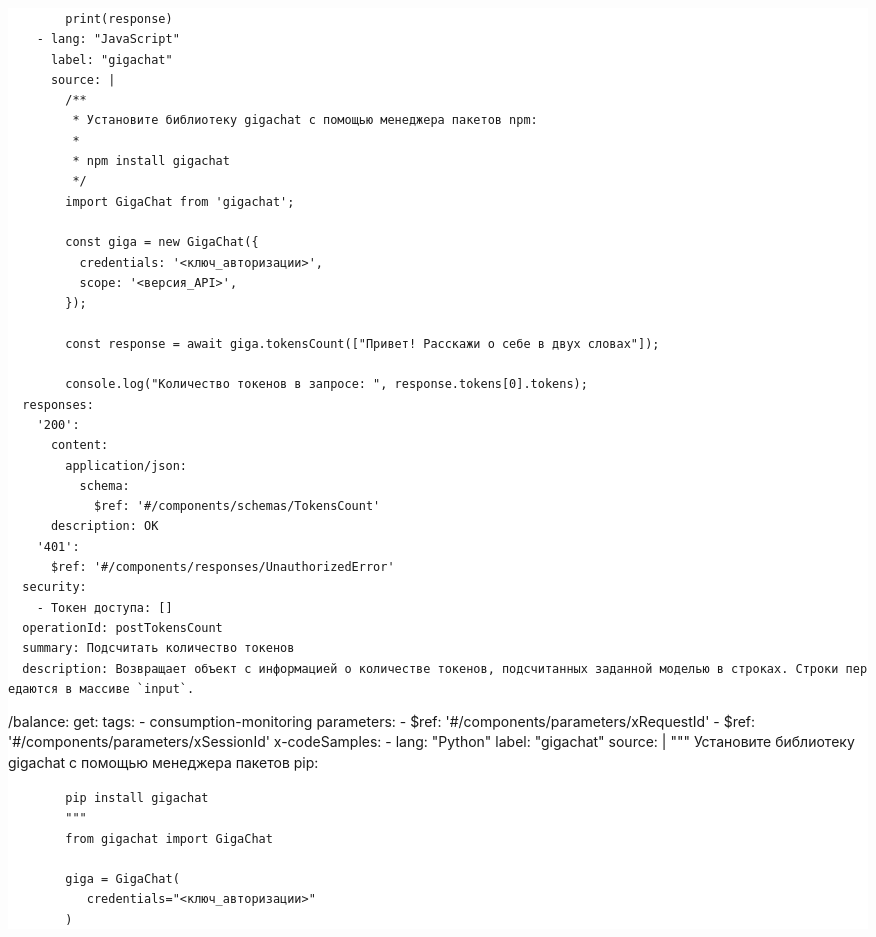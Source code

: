             print(response)
        - lang: "JavaScript"
          label: "gigachat"
          source: |
            /**
             * Установите библиотеку gigachat с помощью менеджера пакетов npm:
             * 
             * npm install gigachat
             */
            import GigaChat from 'gigachat';

            const giga = new GigaChat({
              credentials: '<ключ_авторизации>',
              scope: '<версия_API>',
            });

            const response = await giga.tokensCount(["Привет! Расскажи о себе в двух словах"]);

            console.log("Количество токенов в запросе: ", response.tokens[0].tokens);
      responses:
        '200':
          content:
            application/json:
              schema:
                $ref: '#/components/schemas/TokensCount'
          description: OK
        '401':
          $ref: '#/components/responses/UnauthorizedError'
      security:
        - Токен доступа: []
      operationId: postTokensCount
      summary: Подсчитать количество токенов
      description: Возвращает объект с информацией о количестве токенов, подсчитанных заданной моделью в строках. Строки передаются в массиве `input`.
  /balance:
    get:
      tags:
        - consumption-monitoring
      parameters:
        - $ref: '#/components/parameters/xRequestId'
        - $ref: '#/components/parameters/xSessionId'
      x-codeSamples:
        - lang: "Python"
          label: "gigachat"
          source: |
            """
            Установите библиотеку gigachat с помощью менеджера пакетов pip:

            pip install gigachat
            """
            from gigachat import GigaChat

            giga = GigaChat(
               credentials="<ключ_авторизации>"
            )
